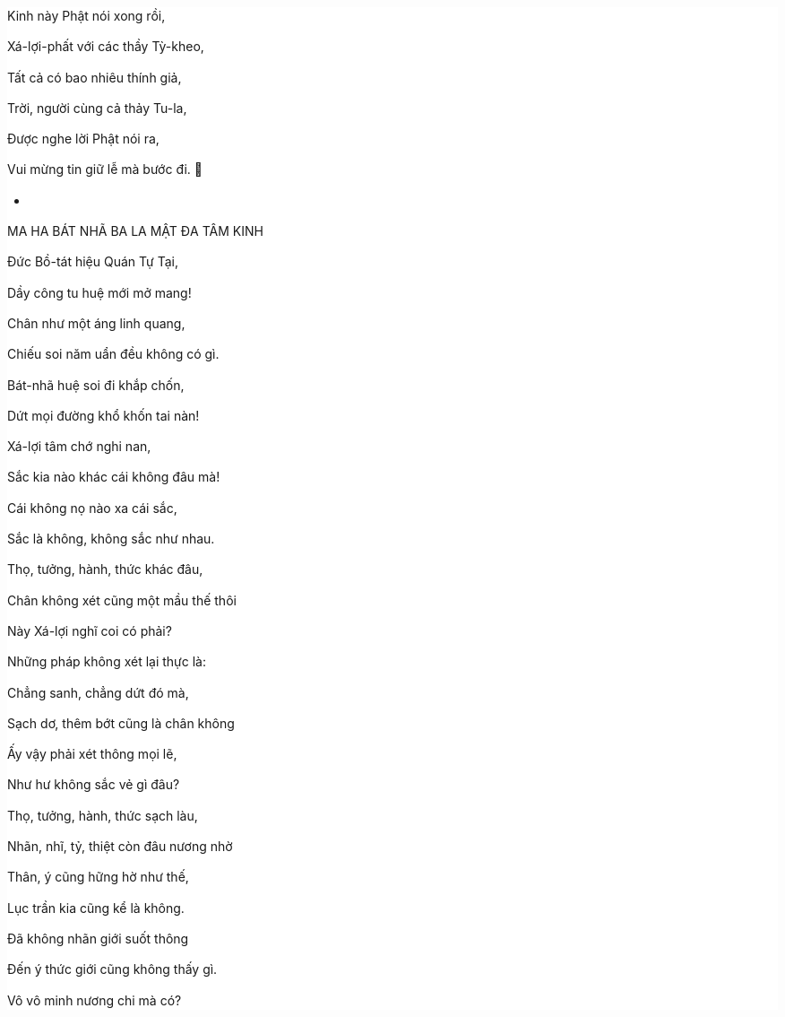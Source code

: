 Kinh này Phật nói xong rồi,

Xá-lợi-phất với các thầy Tỳ-kheo,

Tất cả có bao nhiêu thính giả,

Trời, người cùng cả thảy Tu-la,

Được nghe lời Phật nói ra,

Vui mừng tin giữ lễ mà bước đi. 

*

MA HA BÁT NHÃ BA LA MẬT ĐA TÂM KINH

Đức Bồ-tát hiệu Quán Tự Tại,

Dầy công tu huệ mới mở mang!

Chân như một áng linh quang,

Chiếu soi năm uẩn đều không có gì.

Bát-nhã huệ soi đi khắp chốn,

Dứt mọi đường khổ khốn tai nàn!

Xá-lợi tâm chớ nghi nan,

Sắc kia nào khác cái không đâu mà!

Cái không nọ nào xa cái sắc,

Sắc là không, không sắc như nhau.

Thọ, tưởng, hành, thức khác đâu,

Chân không xét cũng một mầu thế thôi

Này Xá-lợi nghĩ coi có phải?

Những pháp không xét lại thực là:

Chẳng sanh, chẳng dứt đó mà,

Sạch dơ, thêm bớt cũng là chân không

Ấy vậy phải xét thông mọi lẽ,

Như hư không sắc vẻ gì đâu?

Thọ, tưởng, hành, thức sạch làu,

Nhãn, nhĩ, tỷ, thiệt còn đâu nương nhờ

Thân, ý cũng hững hờ như thế,

Lục trần kia cũng kể là không.

Đã không nhãn giới suốt thông

Đến ý thức giới cũng không thấy gì.

Vô vô minh nương chi mà có?
